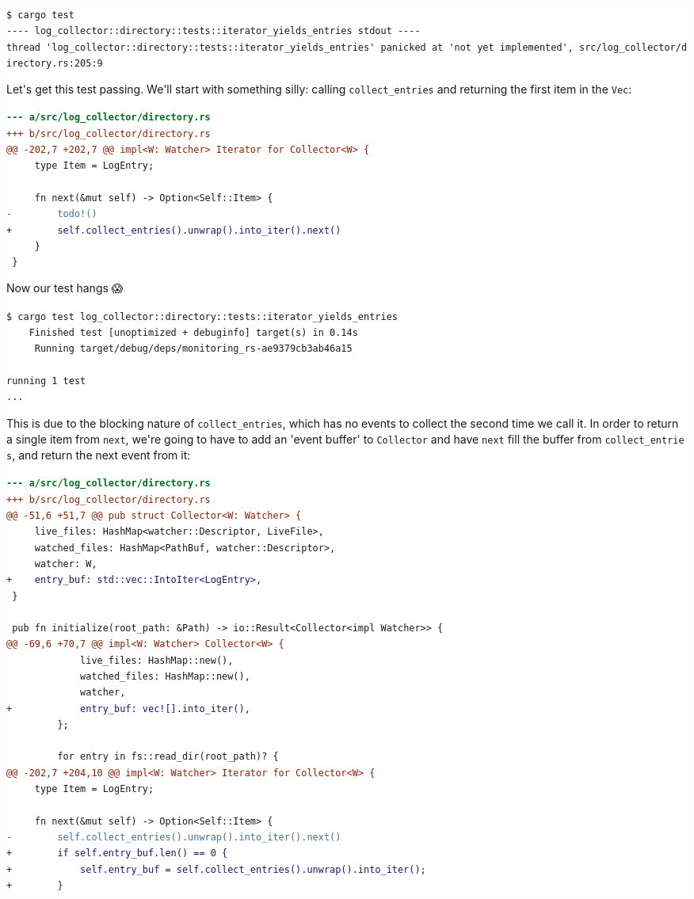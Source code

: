 ```
$ cargo test
---- log_collector::directory::tests::iterator_yields_entries stdout ----
thread 'log_collector::directory::tests::iterator_yields_entries' panicked at 'not yet implemented', src/log_collector/directory.rs:205:9
```

Let's get this test passing.
We'll start with something silly: calling `collect_entries` and returning the first item in the `Vec`:

```diff
--- a/src/log_collector/directory.rs
+++ b/src/log_collector/directory.rs
@@ -202,7 +202,7 @@ impl<W: Watcher> Iterator for Collector<W> {
     type Item = LogEntry;

     fn next(&mut self) -> Option<Self::Item> {
-        todo!()
+        self.collect_entries().unwrap().into_iter().next()
     }
 }

```

Now our test hangs 😱

```
$ cargo test log_collector::directory::tests::iterator_yields_entries
    Finished test [unoptimized + debuginfo] target(s) in 0.14s
     Running target/debug/deps/monitoring_rs-ae9379cb3ab46a15

running 1 test
...
```

This is due to the blocking nature of `collect_entries`, which has no events to collect the second time we call it.
In order to return a single item from `next`, we're going to have to add an 'event buffer' to `Collector` and have `next` fill the buffer from `collect_entries`, and return the next event from it:

```diff
--- a/src/log_collector/directory.rs
+++ b/src/log_collector/directory.rs
@@ -51,6 +51,7 @@ pub struct Collector<W: Watcher> {
     live_files: HashMap<watcher::Descriptor, LiveFile>,
     watched_files: HashMap<PathBuf, watcher::Descriptor>,
     watcher: W,
+    entry_buf: std::vec::IntoIter<LogEntry>,
 }

 pub fn initialize(root_path: &Path) -> io::Result<Collector<impl Watcher>> {
@@ -69,6 +70,7 @@ impl<W: Watcher> Collector<W> {
             live_files: HashMap::new(),
             watched_files: HashMap::new(),
             watcher,
+            entry_buf: vec![].into_iter(),
         };

         for entry in fs::read_dir(root_path)? {
@@ -202,7 +204,10 @@ impl<W: Watcher> Iterator for Collector<W> {
     type Item = LogEntry;

     fn next(&mut self) -> Option<Self::Item> {
-        self.collect_entries().unwrap().into_iter().next()
+        if self.entry_buf.len() == 0 {
+            self.entry_buf = self.collect_entries().unwrap().into_iter();
+        }
```